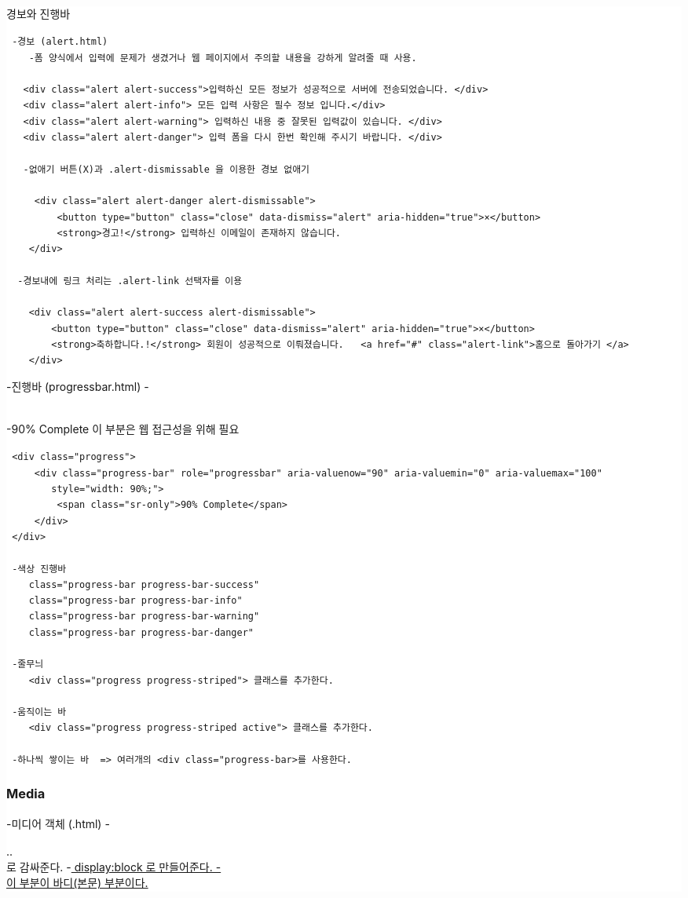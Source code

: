  경보와 진행바

     -경보 (alert.html)
        -폼 양식에서 입력에 문제가 생겼거나 웹 페이지에서 주의할 내용을 강하게 알려줄 때 사용.
     
       <div class="alert alert-success">입력하신 모든 정보가 성공적으로 서버에 전송되었습니다. </div>
       <div class="alert alert-info"> 모든 입력 사항은 필수 정보 입니다.</div>
       <div class="alert alert-warning"> 입력하신 내용 중 잘못된 입력값이 있습니다. </div>
       <div class="alert alert-danger"> 입력 폼을 다시 한번 확인해 주시기 바랍니다. </div>

       -없애기 버튼(X)과 .alert-dismissable 을 이용한 경보 없애기
      
         <div class="alert alert-danger alert-dismissable">
             <button type="button" class="close" data-dismiss="alert" aria-hidden="true">×</button>
             <strong>경고!</strong> 입력하신 이메일이 존재하지 않습니다.
        </div>

      -경보내에 링크 처리는 .alert-link 선택자를 이용
 
        <div class="alert alert-success alert-dismissable">
            <button type="button" class="close" data-dismiss="alert" aria-hidden="true">×</button>
            <strong>축하합니다.!</strong> 회원이 성공적으로 이뤄졌습니다.   <a href="#" class="alert-link">홈으로 돌아가기 </a>
        </div>
 
    
   -진행바  (progressbar.html)
     -<div class="progress">  
     -<span class="sr-only">90% Complete</span>  이 부분은 웹 접근성을 위해 필요    

     <div class="progress">
         <div class="progress-bar" role="progressbar" aria-valuenow="90" aria-valuemin="0" aria-valuemax="100" 
            style="width: 90%;">
             <span class="sr-only">90% Complete</span>
         </div>
     </div>
  
     -색상 진행바
        class="progress-bar progress-bar-success"
        class="progress-bar progress-bar-info"
        class="progress-bar progress-bar-warning"
        class="progress-bar progress-bar-danger"

     -줄무늬
        <div class="progress progress-striped"> 클래스를 추가한다.

     -움직이는 바
        <div class="progress progress-striped active"> 클래스를 추가한다.

     -하나씩 쌓이는 바  => 여러개의 <div class="progress-bar>를 사용한다.
     
### Media

-미디어 객체  (.html)
   -<div class="media">..</div> 로 감싸준다.
   -<a class="pull-left" href="#"> display:block 로 만들어준다.
   -<div class="media-body"> 이 부분이 바디(본문) 부분이다.
